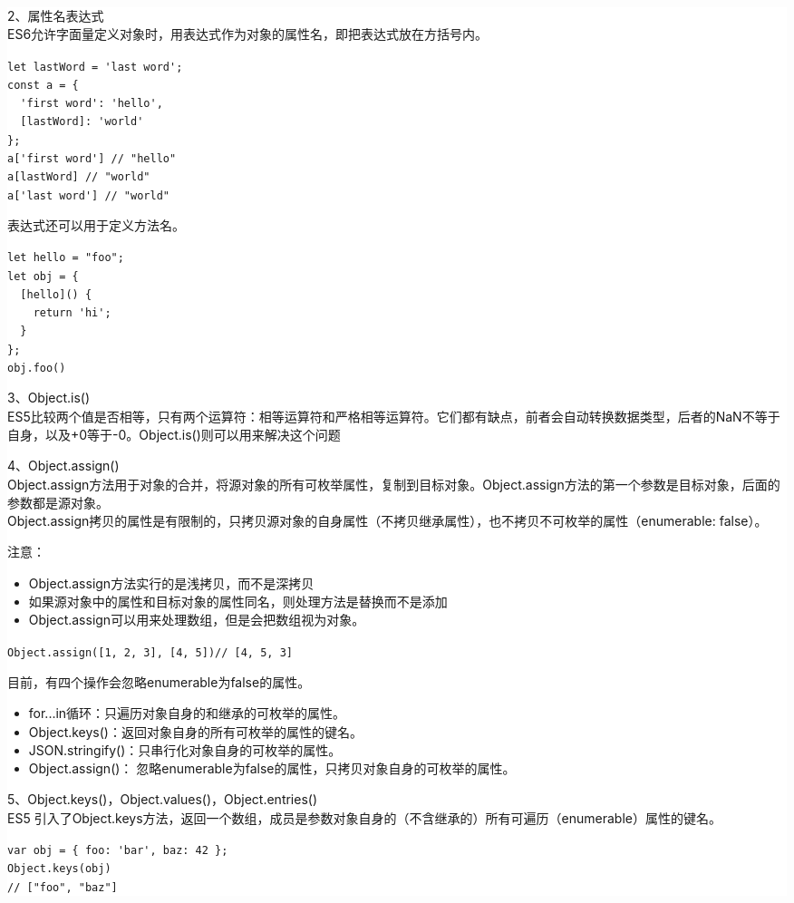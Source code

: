 2、属性名表达式    
ES6允许字面量定义对象时，用表达式作为对象的属性名，即把表达式放在方括号内。

```
let lastWord = 'last word';
const a = {
  'first word': 'hello',
  [lastWord]: 'world'
};
a['first word'] // "hello"
a[lastWord] // "world"
a['last word'] // "world"
```

表达式还可以用于定义方法名。

```
let hello = "foo";
let obj = {
  [hello]() {
    return 'hi';
  }
};
obj.foo() 
```

3、Object.is()   
ES5比较两个值是否相等，只有两个运算符：相等运算符和严格相等运算符。它们都有缺点，前者会自动转换数据类型，后者的NaN不等于自身，以及+0等于-0。Object.is()则可以用来解决这个问题

4、Object.assign()   
Object.assign方法用于对象的合并，将源对象的所有可枚举属性，复制到目标对象。Object.assign方法的第一个参数是目标对象，后面的参数都是源对象。    
Object.assign拷贝的属性是有限制的，只拷贝源对象的自身属性（不拷贝继承属性），也不拷贝不可枚举的属性（enumerable: false）。

注意：

  - Object.assign方法实行的是浅拷贝，而不是深拷贝
  - 如果源对象中的属性和目标对象的属性同名，则处理方法是替换而不是添加
  - Object.assign可以用来处理数组，但是会把数组视为对象。

  ```
  Object.assign([1, 2, 3], [4, 5])// [4, 5, 3]
  ```
  
  
目前，有四个操作会忽略enumerable为false的属性。
	
 - for...in循环：只遍历对象自身的和继承的可枚举的属性。    
 - Object.keys()：返回对象自身的所有可枚举的属性的键名。    
 - JSON.stringify()：只串行化对象自身的可枚举的属性。     
 - Object.assign()： 忽略enumerable为false的属性，只拷贝对象自身的可枚举的属性。

 5、Object.keys()，Object.values()，Object.entries()    
 ES5 引入了Object.keys方法，返回一个数组，成员是参数对象自身的（不含继承的）所有可遍历（enumerable）属性的键名。
 
 ```
 var obj = { foo: 'bar', baz: 42 };
Object.keys(obj)
// ["foo", "baz"]
 ```  
 